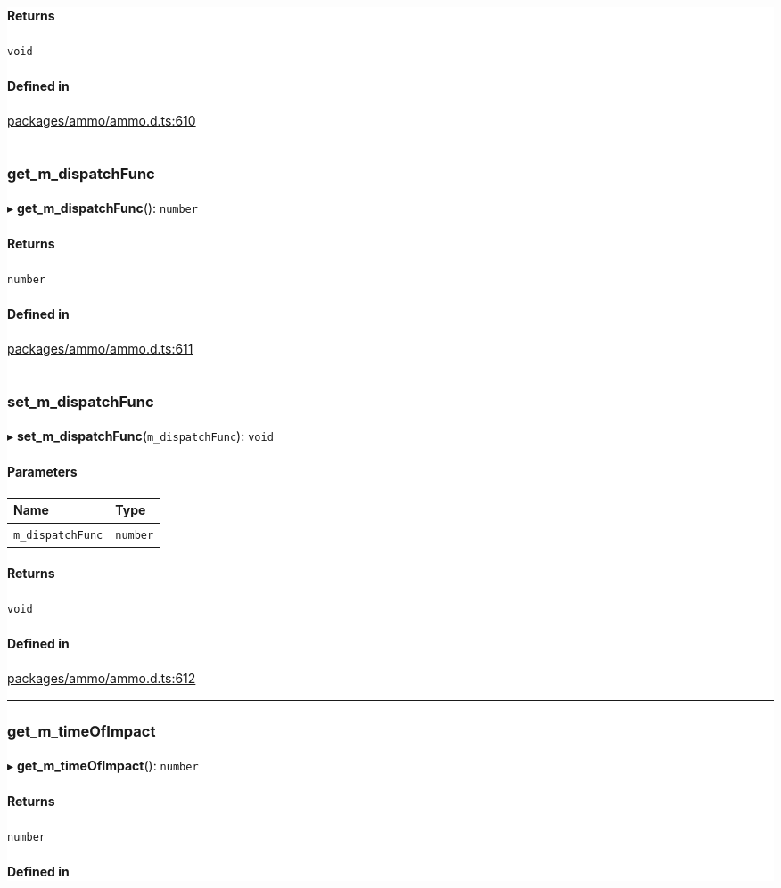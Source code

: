 #### Returns

`void`

#### Defined in

[packages/ammo/ammo.d.ts:610](https://github.com/Orillusion/orillusion/blob/main/packages/ammo/ammo.d.ts#L610)

___

### get\_m\_dispatchFunc

▸ **get_m_dispatchFunc**(): `number`

#### Returns

`number`

#### Defined in

[packages/ammo/ammo.d.ts:611](https://github.com/Orillusion/orillusion/blob/main/packages/ammo/ammo.d.ts#L611)

___

### set\_m\_dispatchFunc

▸ **set_m_dispatchFunc**(`m_dispatchFunc`): `void`

#### Parameters

| Name | Type |
| :------ | :------ |
| `m_dispatchFunc` | `number` |

#### Returns

`void`

#### Defined in

[packages/ammo/ammo.d.ts:612](https://github.com/Orillusion/orillusion/blob/main/packages/ammo/ammo.d.ts#L612)

___

### get\_m\_timeOfImpact

▸ **get_m_timeOfImpact**(): `number`

#### Returns

`number`

#### Defined in
